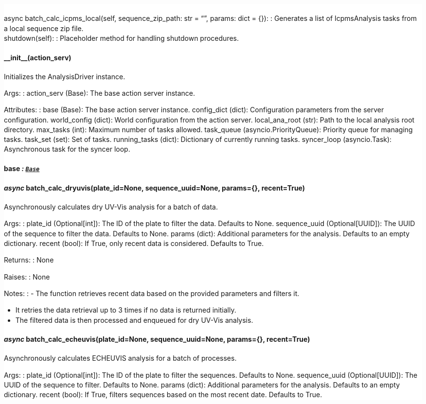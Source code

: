   <br/>
  async batch_calc_icpms_local(self, sequence_zip_path: str = “”, params: dict = {}):
  : Generates a list of IcpmsAnalysis tasks from a local sequence zip file.
  <br/>
  shutdown(self):
  : Placeholder method for handling shutdown procedures.

#### \_\_init_\_(action_serv)

Initializes the AnalysisDriver instance.

Args:
: action_serv (Base): The base action server instance.

Attributes:
: base (Base): The base action server instance.
  config_dict (dict): Configuration parameters from the server configuration.
  world_config (dict): World configuration from the action server.
  local_ana_root (str): Path to the local analysis root directory.
  max_tasks (int): Maximum number of tasks allowed.
  task_queue (asyncio.PriorityQueue): Priority queue for managing tasks.
  task_set (set): Set of tasks.
  running_tasks (dict): Dictionary of currently running tasks.
  syncer_loop (asyncio.Task): Asynchronous task for the syncer loop.

#### base *: [`Base`](helao.servers.md#helao.servers.base.Base)*

#### *async* batch_calc_dryuvis(plate_id=None, sequence_uuid=None, params={}, recent=True)

Asynchronously calculates dry UV-Vis analysis for a batch of data.

Args:
: plate_id (Optional[int]): The ID of the plate to filter the data. Defaults to None.
  sequence_uuid (Optional[UUID]): The UUID of the sequence to filter the data. Defaults to None.
  params (dict): Additional parameters for the analysis. Defaults to an empty dictionary.
  recent (bool): If True, only recent data is considered. Defaults to True.

Returns:
: None

Raises:
: None

Notes:
: - The function retrieves recent data based on the provided parameters and filters it.
  - It retries the data retrieval up to 3 times if no data is returned initially.
  - The filtered data is then processed and enqueued for dry UV-Vis analysis.

#### *async* batch_calc_echeuvis(plate_id=None, sequence_uuid=None, params={}, recent=True)

Asynchronously calculates ECHEUVIS analysis for a batch of processes.

Args:
: plate_id (Optional[int]): The ID of the plate to filter the sequences. Defaults to None.
  sequence_uuid (Optional[UUID]): The UUID of the sequence to filter. Defaults to None.
  params (dict): Additional parameters for the analysis. Defaults to an empty dictionary.
  recent (bool): If True, filters sequences based on the most recent date. Defaults to True.

